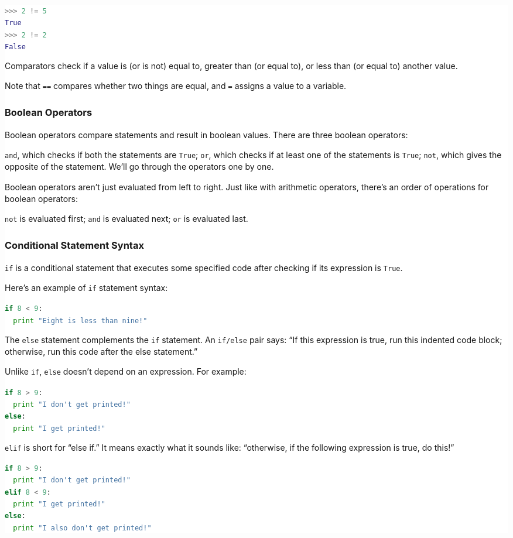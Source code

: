 ``` python
>>> 2 != 5
True
>>> 2 != 2
False
```

Comparators check if a value is (or is not) equal to, greater than (or equal to), or less than (or equal to) another value.

Note that `==` compares whether two things are equal, and `=` assigns a value to a variable.

### Boolean Operators

Boolean operators compare statements and result in boolean values. There are three boolean operators:

`and`, which checks if both the statements are `True`;
`or`, which checks if at least one of the statements is `True`;
`not`, which gives the opposite of the statement.
We’ll go through the operators one by one.

Boolean operators aren’t just evaluated from left to right. Just like with arithmetic operators, there’s an order of operations for boolean operators:

`not` is evaluated first;
`and` is evaluated next;
`or` is evaluated last.

### Conditional Statement Syntax

`if` is a conditional statement that executes some specified code after checking if its expression is `True`.

Here’s an example of `if` statement syntax:

``` python
if 8 < 9:
  print "Eight is less than nine!"
```

The `else` statement complements the `if` statement. An `if/else` pair says: “If this expression is true, run this indented code block; otherwise, run this code after the else statement.”

Unlike `if`, `else` doesn’t depend on an expression. For example:

``` python
if 8 > 9:
  print "I don't get printed!"
else:
  print "I get printed!"
```

`elif` is short for “else if.” It means exactly what it sounds like: “otherwise, if the following expression is true, do this!”

``` python
if 8 > 9:
  print "I don't get printed!"
elif 8 < 9:
  print "I get printed!"
else:
  print "I also don't get printed!"
```
